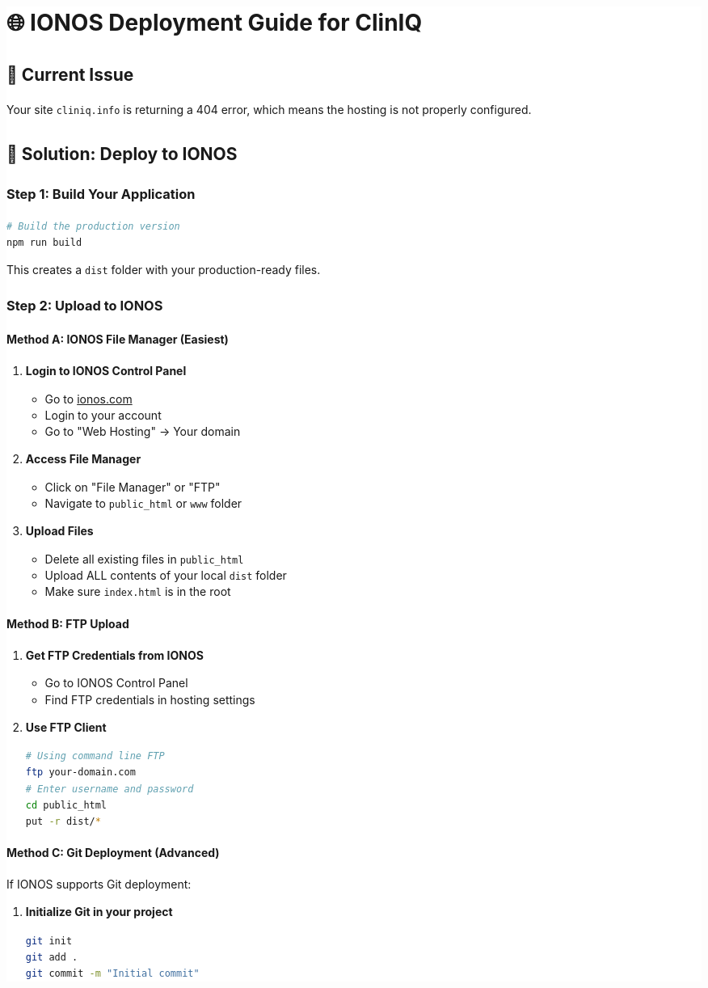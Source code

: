 # 🌐 IONOS Deployment Guide for ClinIQ

## 🚨 **Current Issue**
Your site `cliniq.info` is returning a 404 error, which means the hosting is not properly configured.

## 🎯 **Solution: Deploy to IONOS**

### **Step 1: Build Your Application**
```bash
# Build the production version
npm run build
```

This creates a `dist` folder with your production-ready files.

### **Step 2: Upload to IONOS**

#### **Method A: IONOS File Manager (Easiest)**
1. **Login to IONOS Control Panel**
   - Go to [ionos.com](https://ionos.com)
   - Login to your account
   - Go to "Web Hosting" → Your domain

2. **Access File Manager**
   - Click on "File Manager" or "FTP"
   - Navigate to `public_html` or `www` folder

3. **Upload Files**
   - Delete all existing files in `public_html`
   - Upload ALL contents of your local `dist` folder
   - Make sure `index.html` is in the root

#### **Method B: FTP Upload**
1. **Get FTP Credentials from IONOS**
   - Go to IONOS Control Panel
   - Find FTP credentials in hosting settings

2. **Use FTP Client**
   ```bash
   # Using command line FTP
   ftp your-domain.com
   # Enter username and password
   cd public_html
   put -r dist/*
   ```

#### **Method C: Git Deployment (Advanced)**
If IONOS supports Git deployment:
1. **Initialize Git in your project**
   ```bash
   git init
   git add .
   git commit -m "Initial commit"
   ```
